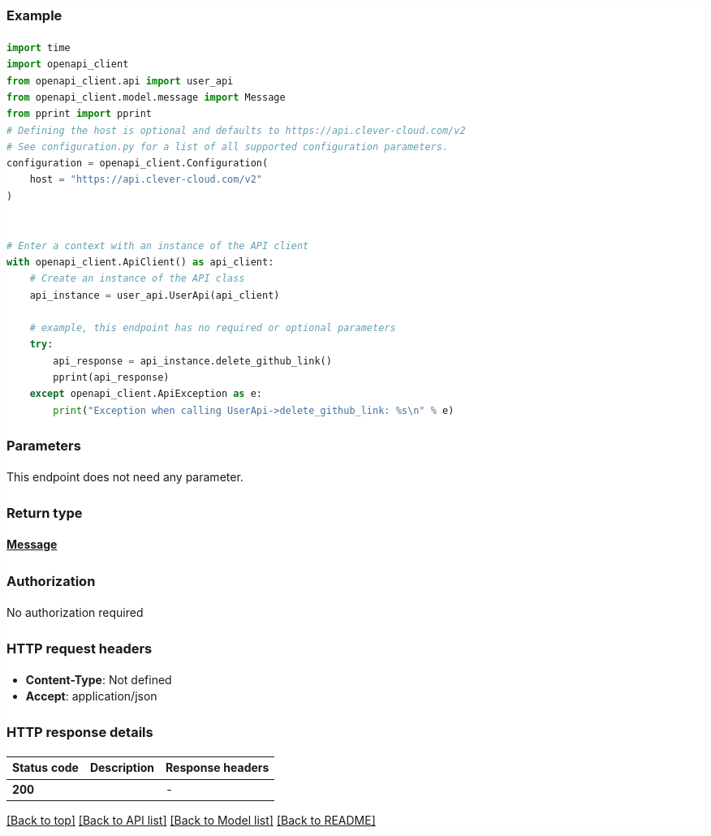 

### Example

```python
import time
import openapi_client
from openapi_client.api import user_api
from openapi_client.model.message import Message
from pprint import pprint
# Defining the host is optional and defaults to https://api.clever-cloud.com/v2
# See configuration.py for a list of all supported configuration parameters.
configuration = openapi_client.Configuration(
    host = "https://api.clever-cloud.com/v2"
)


# Enter a context with an instance of the API client
with openapi_client.ApiClient() as api_client:
    # Create an instance of the API class
    api_instance = user_api.UserApi(api_client)

    # example, this endpoint has no required or optional parameters
    try:
        api_response = api_instance.delete_github_link()
        pprint(api_response)
    except openapi_client.ApiException as e:
        print("Exception when calling UserApi->delete_github_link: %s\n" % e)
```


### Parameters
This endpoint does not need any parameter.

### Return type

[**Message**](Message.md)

### Authorization

No authorization required

### HTTP request headers

 - **Content-Type**: Not defined
 - **Accept**: application/json


### HTTP response details
| Status code | Description | Response headers |
|-------------|-------------|------------------|
**200** |  |  -  |

[[Back to top]](#) [[Back to API list]](../README.md#documentation-for-api-endpoints) [[Back to Model list]](../README.md#documentation-for-models) [[Back to README]](../README.md)
